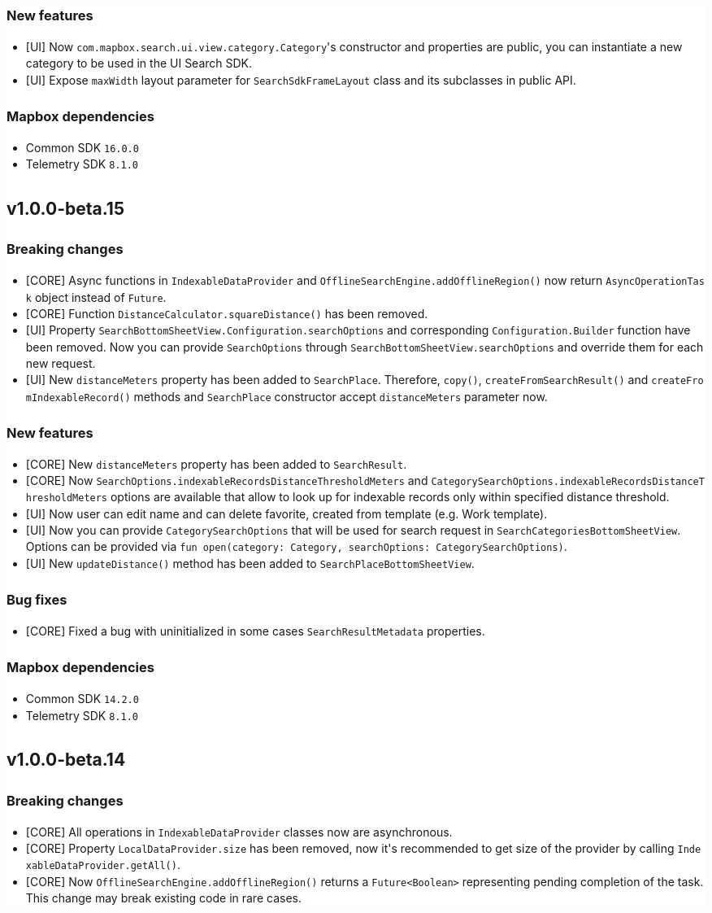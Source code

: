 ### New features
- [UI] Now `com.mapbox.search.ui.view.category.Category`'s constructor and properties are public, you can instantiate a new category to be used in the UI Search SDK.
- [UI] Expose `maxWidth` layout parameter for `SearchSdkFrameLayout` class and its subclasses in public API.

### Mapbox dependencies
- Common SDK `16.0.0`
- Telemetry SDK `8.1.0`



## v1.0.0-beta.15

### Breaking changes
- [CORE] Async functions in `IndexableDataProvider` and `OfflineSearchEngine.addOfflineRegion()` now return `AsyncOperationTask` object instead of `Future`.
- [CORE] Function `DistanceCalculator.squareDistance()` has been removed.
- [UI] Property `SearchBottomSheetView.Configuration.searchOptions` and corresponding `Configuration.Builder` function have been removed. Now you can provide `SearchOptions` through `SearchBottomSheetView.searchOptions` and override them for each new request.
- [UI] New `distanceMeters` property has been added to `SearchPlace`. Therefore, `copy()`, `createFromSearchResult()` and `createFromIndexableRecord()` methods and `SearchPlace` constructor accept `distanceMeters` parameter now.

### New features
- [CORE] New `distanceMeters` property has been added to `SearchResult`.
- [CORE] Now `SearchOptions.indexableRecordsDistanceThresholdMeters` and `CategorySearchOptions.indexableRecordsDistanceThresholdMeters` options are available that allow to look up for indexable records only within specified distance threshold.
- [UI] Now user can edit name and can delete favorite, created from template (e.g. Work template).
- [UI] Now you can provide `CategorySearchOptions` that will be used for search request in `SearchCategoriesBottomSheetView`. Options can be provided via `fun open(category: Category, searchOptions: CategorySearchOptions)`.
- [UI] New `updateDistance()` method has been added to `SearchPlaceBottomSheetView`.

### Bug fixes
- [CORE] Fixed a bug with uninitialized in some cases `SearchResultMetadata` properties.

### Mapbox dependencies
- Common SDK `14.2.0`
- Telemetry SDK `8.1.0`



## v1.0.0-beta.14

### Breaking changes
- [CORE] All operations in `IndexableDataProvider` classes now are asynchronous.
- [CORE] Property `LocalDataProvider.size` has been removed, now it's recommended to get size of the provider by calling `IndexableDataProvider.getAll()`.
- [CORE] Now `OfflineSearchEngine.addOfflineRegion()` returns a `Future<Boolean>` representing pending completion of the task. This change may break existing code in rare cases.
